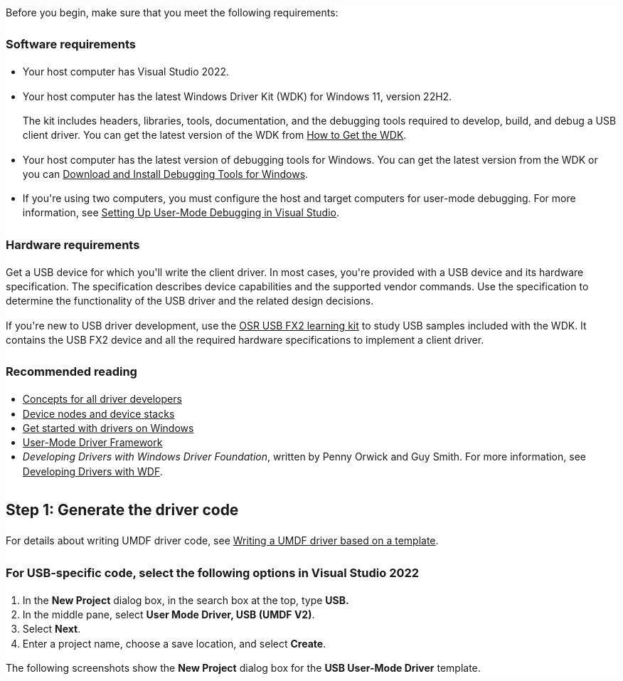 Before you begin, make sure that you meet the following requirements:

### Software requirements

- Your host computer has Visual Studio 2022.
- Your host computer has the latest Windows Driver Kit (WDK) for Windows 11, version 22H2.

    The kit includes headers, libraries, tools, documentation, and the debugging tools required to develop, build, and debug a USB client driver. You can get the latest version of the WDK from [How to Get the WDK](../download-the-wdk.md).

- Your host computer has the latest version of debugging tools for Windows. You can get the latest version from the WDK or you can [Download and Install Debugging Tools for Windows](../debugger/debugger-download-tools.md).
- If you're using two computers, you must configure the host and target computers for user-mode debugging. For more information, see [Setting Up User-Mode Debugging in Visual Studio](../debugger/setting-up-user-mode-debugging-in-visual-studio.md).

### Hardware requirements

Get a USB device for which you'll write the client driver. In most cases, you're provided with a USB device and its hardware specification. The specification describes device capabilities and the supported vendor commands. Use the specification to determine the functionality of the USB driver and the related design decisions.

If you're new to USB driver development, use the [OSR USB FX2 learning kit](https://www.amazon.com/OSR-USB-FX2-Learning-Kit/dp/B07FNSYCLR) to study USB samples included with the WDK. It contains the USB FX2 device and all the required hardware specifications to implement a client driver.

### Recommended reading

- [Concepts for all driver developers](../gettingstarted/concepts-and-knowledge-for-all-driver-developers.md)
- [Device nodes and device stacks](../gettingstarted/device-nodes-and-device-stacks.md)
- [Get started with drivers on Windows](../gettingstarted/index.md)
- [User-Mode Driver Framework](../debugger/user-mode-driver-framework-debugging.md)
- *Developing Drivers with Windows Driver Foundation*, written by Penny Orwick and Guy Smith. For more information, see [Developing Drivers with WDF](../wdf/developing-drivers-with-wdf.md).

## Step 1: Generate the driver code

For details about writing UMDF driver code, see [Writing a UMDF driver based on a template](../gettingstarted/writing-a-umdf-driver-based-on-a-template.md).

### For USB-specific code, select the following options in Visual Studio 2022

1. In the **New Project** dialog box, in the search box at the top, type **USB.**
1. In the middle pane, select **User Mode Driver, USB (UMDF V2)**.
1. Select **Next**.
1. Enter a project name, choose a save location, and select **Create**.

The following screenshots show the **New Project** dialog box for the **USB User-Mode Driver** template.

